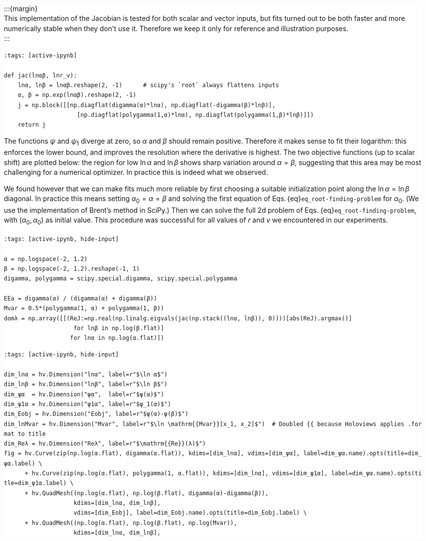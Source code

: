```{code-cell}
```

:::{margin}  
This implementation of the Jacobian is tested for both scalar and vector inputs, but fits turned out to be both faster and more numerically stable when they don't use it.
Therefore we keep it only for reference and illustration purposes.  
:::

```{code-cell}
:tags: [active-ipynb]

def jac(lnαβ, lnr_v):
    lnα, lnβ = lnαβ.reshape(2, -1)      # scipy's `root` always flattens inputs
    α, β = np.exp(lnαβ).reshape(2, -1)
    j = np.block([[np.diagflat(digamma(α)*lnα), np.diagflat(-digamma(β)*lnβ)],
                     [np.diagflat(polygamma(1,α)*lnα), np.diagflat(polygamma(1,β)*lnβ)]])
    return j
```

The functions $ψ$ and $ψ_1$ diverge at zero, so $α$ and $β$ should remain positive. Therefore it makes sense to fit their logarithm: this enforces the lower bound, and improves the resolution where the derivative is highest. The two objective functions (up to scalar shift) are plotted below: the region for low $\ln α$ and $\ln β$ shows sharp variation around $α=β$, suggesting that this area may be most challenging for a numerical optimizer. In practice this is indeed what we observed.

We found however that we can make fits much more reliable by first choosing a suitable initialization point along the $\ln α = \ln β$ diagonal. In practice this means setting $α_0 = α = β$ and solving the first equation of Eqs. {eq}`eq_root-finding-problem` for $α_0$. (We use the implementation of Brent’s method in SciPy.) Then we can solve the full 2d problem of Eqs. {eq}`eq_root-finding-problem`, with $(α_0, α_0)$ as initial value. This procedure was successful for all values of $r$ and $v$ we encountered in our experiments.

```{code-cell}
:tags: [active-ipynb, hide-input]

α = np.logspace(-2, 1.2)
β = np.logspace(-2, 1.2).reshape(-1, 1)
digamma, polygamma = scipy.special.digamma, scipy.special.polygamma

EEa = digamma(α) / (digamma(α) + digamma(β))
Mvar = 0.5*(polygamma(1, α) + polygamma(1, β))
domλ = np.array([[(ReJ:=np.real(np.linalg.eigvals(jac(np.stack((lnα, lnβ)), 0))))[abs(ReJ).argmax()]
                    for lnβ in np.log(β.flat)]
                   for lnα in np.log(α.flat)])
```

```{code-cell}
:tags: [active-ipynb, hide-input]

dim_lnα = hv.Dimension("lnα", label=r"$\ln α$")
dim_lnβ = hv.Dimension("lnβ", label=r"$\ln β$")
dim_ψα  = hv.Dimension("ψα",  label=r"$ψ(α)$")
dim_ψ1α = hv.Dimension("ψ1α", label=r"$ψ_1(α)$")
dim_Eobj = hv.Dimension("Eobj", label=r"$ψ(α)-ψ(β)$")
dim_lnMvar = hv.Dimension("Mvar", label=r"$\ln \mathrm{{Mvar}}[x_1, x_2]$")  # Doubled {{ because Holoviews applies .format to title
dim_Reλ = hv.Dimension("Reλ", label=r"$\mathrm{{Re}}(λ)$")
fig = hv.Curve(zip(np.log(α.flat), digamma(α.flat)), kdims=[dim_lnα], vdims=[dim_ψα], label=dim_ψα.name).opts(title=dim_ψα.label) \
      + hv.Curve(zip(np.log(α.flat), polygamma(1, α.flat)), kdims=[dim_lnα], vdims=[dim_ψ1α], label=dim_ψα.name).opts(title=dim_ψ1α.label) \
      + hv.QuadMesh((np.log(α.flat), np.log(β.flat), digamma(α)-digamma(β)),
                    kdims=[dim_lnα, dim_lnβ],
                    vdims=[dim_Eobj], label=dim_Eobj.name).opts(title=dim_Eobj.label) \
      + hv.QuadMesh((np.log(α.flat), np.log(β.flat), np.log(Mvar)),
                    kdims=[dim_lnα, dim_lnβ],
```

[^1]: One could conceivably draw all increments at once, with a [*shifted scaled Dirichlet distribution*](https://doi.org/10.1007/978-3-030-71175-7_4) instead of a beta, if it can be shown that also in this case coarsening the distribution still results in the same probability law.
